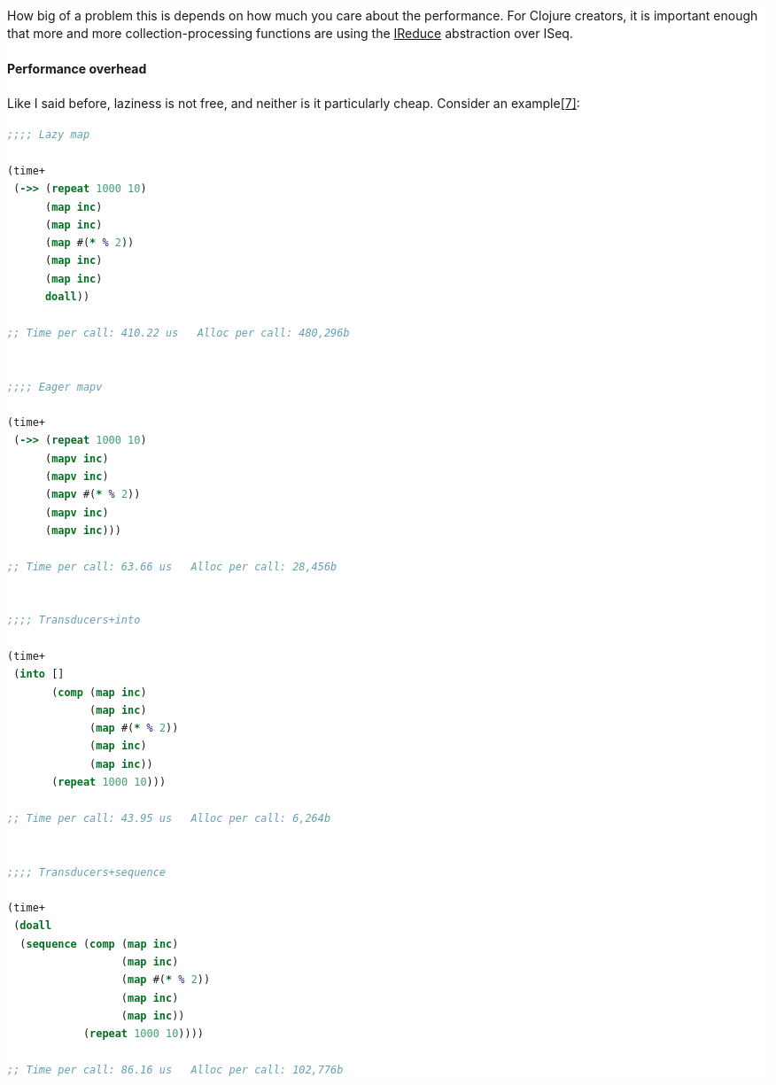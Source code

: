 How big of a problem this is depends on how much you care about the performance.
For Clojure creators, it is important enough that more and more
collection-processing functions are using the
[IReduce](https://github.com/clojure/clojure/blob/master/src/jvm/clojure/lang/IReduce.java)
abstraction over ISeq.

#### Performance overhead

Like I said before, laziness is not free, and neither is it particularly cheap.
Consider an example[[7]](#fn7)<a name="bfn7"></a>:

```clj
;;;; Lazy map

(time+
 (->> (repeat 1000 10)
      (map inc)
      (map inc)
      (map #(* % 2))
      (map inc)
      (map inc)
      doall))

;; Time per call: 410.22 us   Alloc per call: 480,296b


;;;; Eager mapv

(time+
 (->> (repeat 1000 10)
      (mapv inc)
      (mapv inc)
      (mapv #(* % 2))
      (mapv inc)
      (mapv inc)))

;; Time per call: 63.66 us   Alloc per call: 28,456b


;;;; Transducers+into

(time+
 (into []
       (comp (map inc)
             (map inc)
             (map #(* % 2))
             (map inc)
             (map inc))
       (repeat 1000 10)))

;; Time per call: 43.95 us   Alloc per call: 6,264b


;;;; Transducers+sequence

(time+
 (doall
  (sequence (comp (map inc)
                  (map inc)
                  (map #(* % 2))
                  (map inc)
                  (map inc))
            (repeat 1000 10))))

;; Time per call: 86.16 us   Alloc per call: 102,776b
```